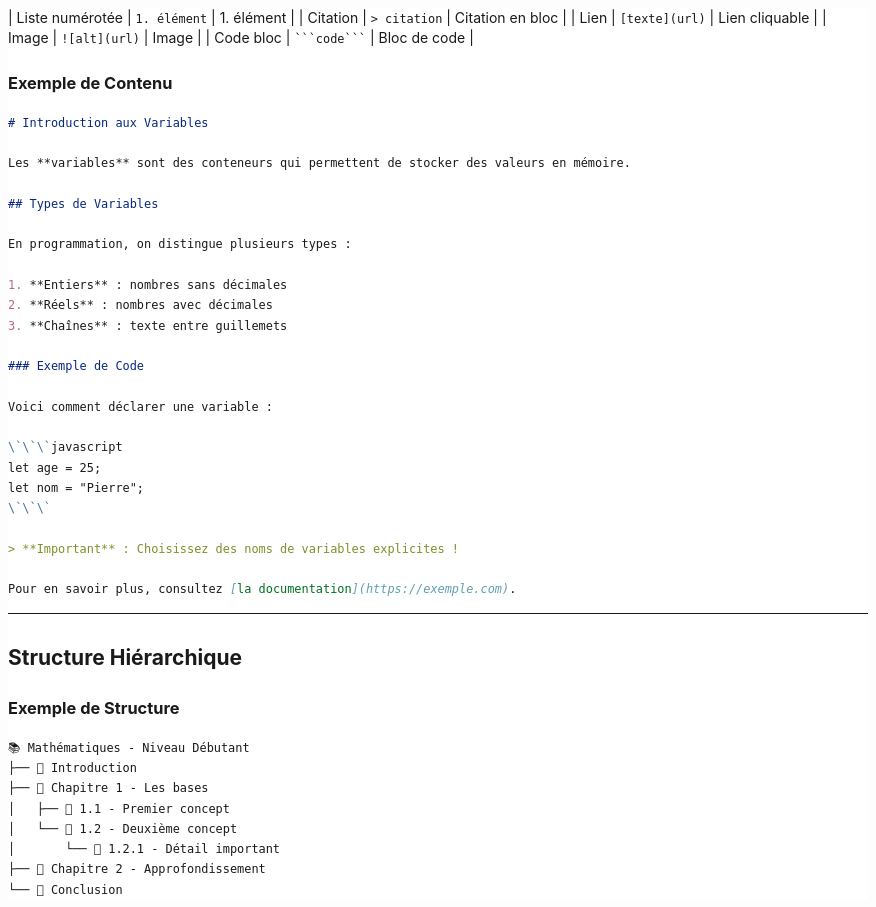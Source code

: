 | Liste numérotée | `1. élément` | 1. élément |
| Citation | `> citation` | Citation en bloc |
| Lien | `[texte](url)` | Lien cliquable |
| Image | `![alt](url)` | Image |
| Code bloc | ` ```code``` ` | Bloc de code |

### Exemple de Contenu

```markdown
# Introduction aux Variables

Les **variables** sont des conteneurs qui permettent de stocker des valeurs en mémoire.

## Types de Variables

En programmation, on distingue plusieurs types :

1. **Entiers** : nombres sans décimales
2. **Réels** : nombres avec décimales
3. **Chaînes** : texte entre guillemets

### Exemple de Code

Voici comment déclarer une variable :

\`\`\`javascript
let age = 25;
let nom = "Pierre";
\`\`\`

> **Important** : Choisissez des noms de variables explicites !

Pour en savoir plus, consultez [la documentation](https://exemple.com).
```

---

## Structure Hiérarchique

### Exemple de Structure

```
📚 Mathématiques - Niveau Débutant
├── 📄 Introduction
├── 📂 Chapitre 1 - Les bases
│   ├── 📄 1.1 - Premier concept
│   └── 📂 1.2 - Deuxième concept
│       └── 📄 1.2.1 - Détail important
├── 📄 Chapitre 2 - Approfondissement
└── 📄 Conclusion
```
